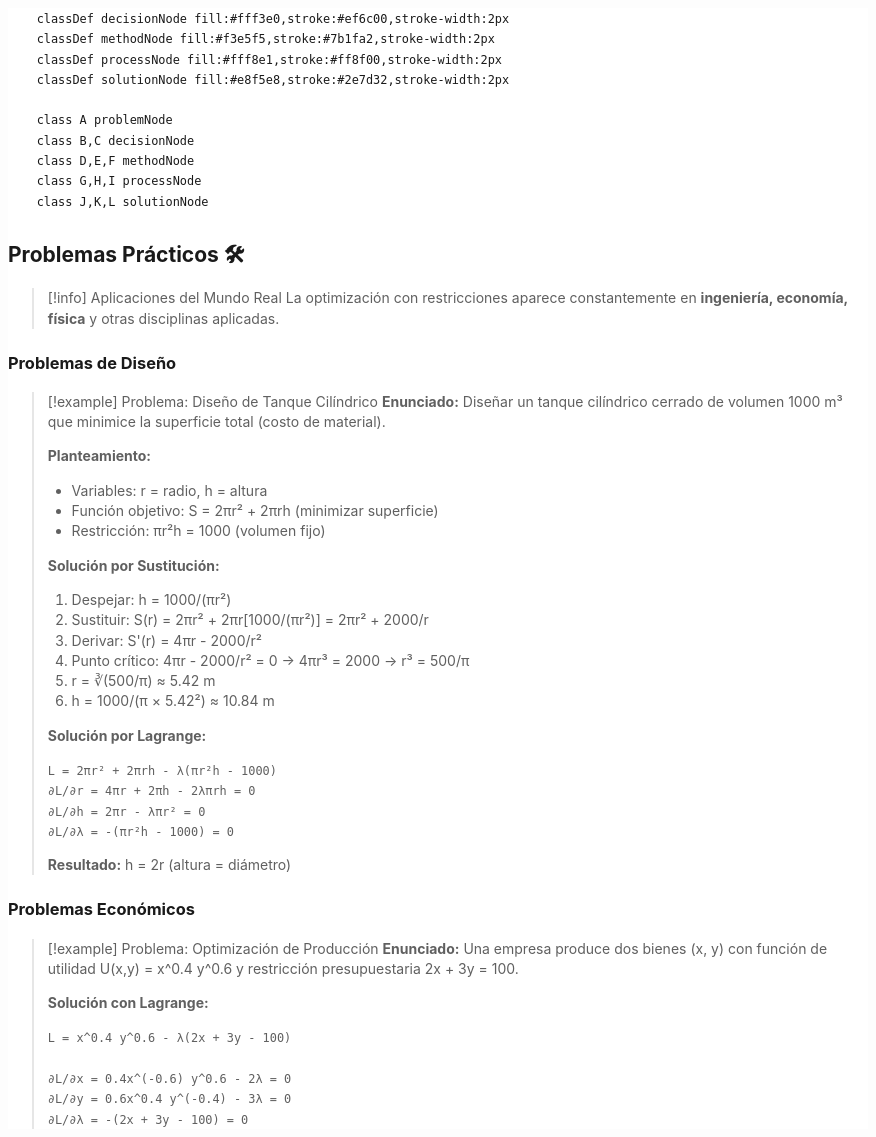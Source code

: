 ```mermaid
    classDef decisionNode fill:#fff3e0,stroke:#ef6c00,stroke-width:2px
    classDef methodNode fill:#f3e5f5,stroke:#7b1fa2,stroke-width:2px
    classDef processNode fill:#fff8e1,stroke:#ff8f00,stroke-width:2px
    classDef solutionNode fill:#e8f5e8,stroke:#2e7d32,stroke-width:2px
    
    class A problemNode
    class B,C decisionNode
    class D,E,F methodNode
    class G,H,I processNode
    class J,K,L solutionNode
```

## Problemas Prácticos 🛠️

> [!info] Aplicaciones del Mundo Real La optimización con restricciones aparece constantemente en **ingeniería, economía, física** y otras disciplinas aplicadas.

### Problemas de Diseño

> [!example] Problema: Diseño de Tanque Cilíndrico **Enunciado:** Diseñar un tanque cilíndrico cerrado de volumen 1000 m³ que minimice la superficie total (costo de material).
> 
> **Planteamiento:**
> 
> - Variables: r = radio, h = altura
> - Función objetivo: S = 2πr² + 2πrh (minimizar superficie)
> - Restricción: πr²h = 1000 (volumen fijo)
> 
> **Solución por Sustitución:**
> 
> 1. Despejar: h = 1000/(πr²)
> 2. Sustituir: S(r) = 2πr² + 2πr[1000/(πr²)] = 2πr² + 2000/r
> 3. Derivar: S'(r) = 4πr - 2000/r²
> 4. Punto crítico: 4πr - 2000/r² = 0 → 4πr³ = 2000 → r³ = 500/π
> 5. r = ∛(500/π) ≈ 5.42 m
> 6. h = 1000/(π × 5.42²) ≈ 10.84 m
> 
> **Solución por Lagrange:**
> 
> ```
> L = 2πr² + 2πrh - λ(πr²h - 1000)
> ∂L/∂r = 4πr + 2πh - 2λπrh = 0
> ∂L/∂h = 2πr - λπr² = 0
> ∂L/∂λ = -(πr²h - 1000) = 0
> ```
> 
> **Resultado:** h = 2r (altura = diámetro)

### Problemas Económicos

> [!example] Problema: Optimización de Producción **Enunciado:** Una empresa produce dos bienes (x, y) con función de utilidad U(x,y) = x^0.4 y^0.6 y restricción presupuestaria 2x + 3y = 100.
> 
> **Solución con Lagrange:**
> 
> ```
> L = x^0.4 y^0.6 - λ(2x + 3y - 100)
> 
> ∂L/∂x = 0.4x^(-0.6) y^0.6 - 2λ = 0
> ∂L/∂y = 0.6x^0.4 y^(-0.4) - 3λ = 0
> ∂L/∂λ = -(2x + 3y - 100) = 0
> ```
> 